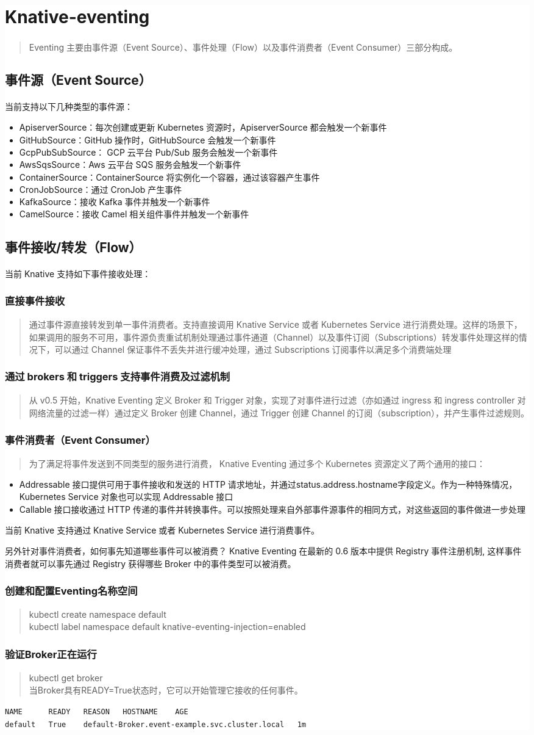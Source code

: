 # Knative-eventing

> Eventing 主要由事件源（Event Source）、事件处理（Flow）以及事件消费者（Event Consumer）三部分构成。  

## 事件源（Event Source）
当前支持以下几种类型的事件源：
- ApiserverSource：每次创建或更新 Kubernetes 资源时，ApiserverSource 都会触发一个新事件
- GitHubSource：GitHub 操作时，GitHubSource 会触发一个新事件
- GcpPubSubSource： GCP 云平台 Pub/Sub 服务会触发一个新事件
- AwsSqsSource：Aws 云平台 SQS 服务会触发一个新事件
- ContainerSource：ContainerSource 将实例化一个容器，通过该容器产生事件
- CronJobSource：通过 CronJob 产生事件
- KafkaSource：接收 Kafka 事件并触发一个新事件
- CamelSource：接收 Camel 相关组件事件并触发一个新事件

## 事件接收/转发（Flow）
当前 Knative 支持如下事件接收处理：

### 直接事件接收
> 通过事件源直接转发到单一事件消费者。支持直接调用 Knative Service 或者 Kubernetes Service 进行消费处理。这样的场景下，如果调用的服务不可用，事件源负责重试机制处理通过事件通道（Channel）以及事件订阅（Subscriptions）转发事件处理这样的情况下，可以通过 Channel 保证事件不丢失并进行缓冲处理，通过 Subscriptions 订阅事件以满足多个消费端处理  

### 通过 brokers 和 triggers 支持事件消费及过滤机制
> 从 v0.5 开始，Knative Eventing 定义 Broker 和 Trigger 对象，实现了对事件进行过滤（亦如通过 ingress 和 ingress controller 对网络流量的过滤一样）通过定义 Broker 创建 Channel，通过 Trigger 创建 Channel 的订阅（subscription），并产生事件过滤规则。  

### 事件消费者（Event Consumer）
> 为了满足将事件发送到不同类型的服务进行消费， Knative Eventing 通过多个 Kubernetes 资源定义了两个通用的接口：  
- Addressable 接口提供可用于事件接收和发送的 HTTP 请求地址，并通过status.address.hostname字段定义。作为一种特殊情况，Kubernetes Service 对象也可以实现 Addressable 接口
- Callable 接口接收通过 HTTP 传递的事件并转换事件。可以按照处理来自外部事件源事件的相同方式，对这些返回的事件做进一步处理

当前 Knative 支持通过 Knative Service 或者 Kubernetes Service 进行消费事件。

另外针对事件消费者，如何事先知道哪些事件可以被消费？ Knative Eventing 在最新的 0.6 版本中提供 Registry 事件注册机制, 这样事件消费者就可以事先通过 Registry 获得哪些 Broker 中的事件类型可以被消费。


### 创建和配置Eventing名称空间

> kubectl create namespace default  
> kubectl label namespace default knative-eventing-injection=enabled  

### 验证Broker正在运行
> kubectl get broker  
当Broker具有READY=True状态时，它可以开始管理它接收的任何事件。
```
NAME      READY   REASON   HOSTNAME    AGE
default   True    default-Broker.event-example.svc.cluster.local   1m
```
